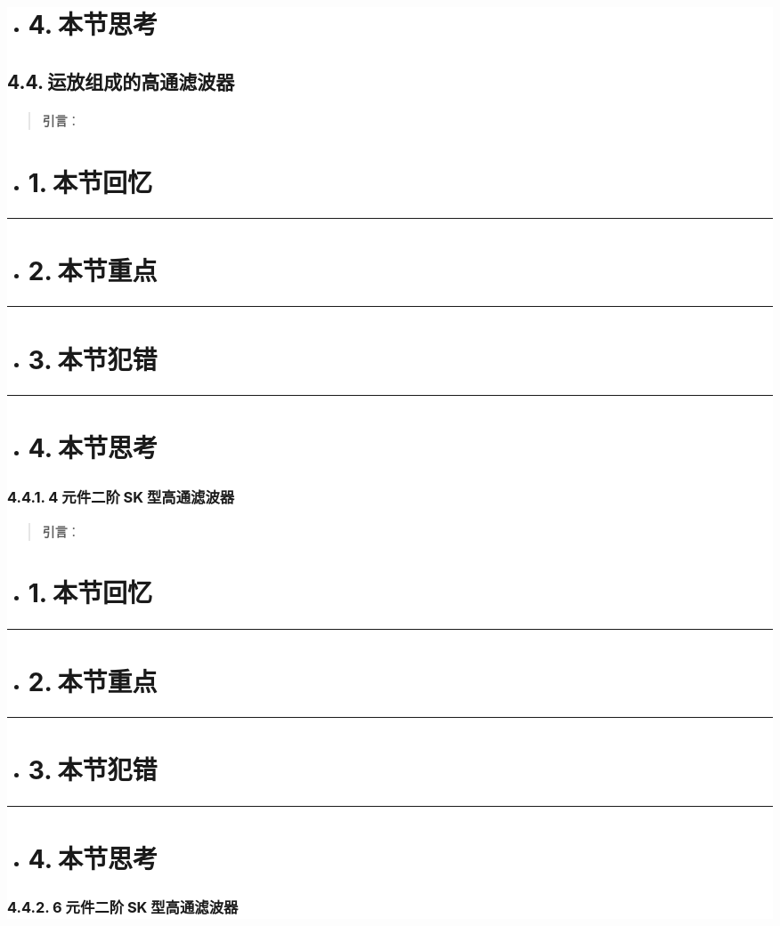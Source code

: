 - # 4. 本节思考

 

 

  

 

 

 

 

 

## 4.4. 运放组成的高通滤波器

> **引言**：

- # 1. 本节回忆

---

- # 2. 本节重点

---

- # 3. 本节犯错

---

- # 4. 本节思考

### 4.4.1. 4 元件二阶 SK 型高通滤波器

> **引言**：

- # 1. 本节回忆

---

- # 2. 本节重点

---

- # 3. 本节犯错

---

- # 4. 本节思考

 

 

  

 

 

 

 

 

### 4.4.2. 6 元件二阶 SK 型高通滤波器
